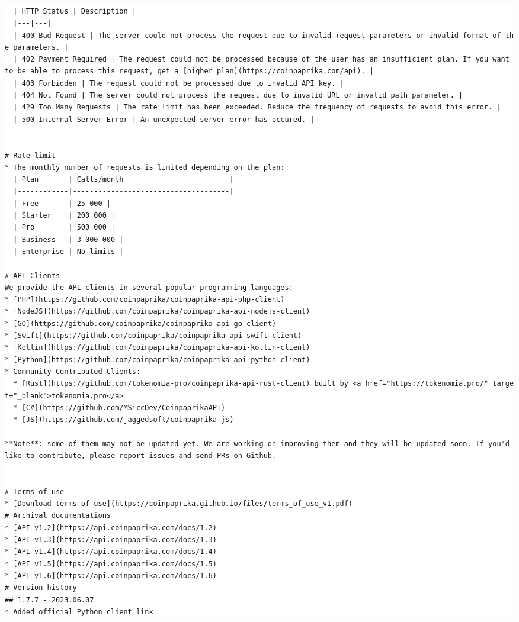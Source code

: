       | HTTP Status | Description |
      |---|---|
      | 400 Bad Request | The server could not process the request due to invalid request parameters or invalid format of the parameters. |
      | 402 Payment Required | The request could not be processed because of the user has an insufficient plan. If you want to be able to process this request, get a [higher plan](https://coinpaprika.com/api). |
      | 403 Forbidden | The request could not be processed due to invalid API key. |
      | 404 Not Found | The server could not process the request due to invalid URL or invalid path parameter. |
      | 429 Too Many Requests | The rate limit has been exceeded. Reduce the frequency of requests to avoid this error. |
      | 500 Internal Server Error | An unexpected server error has occured. |
      
   
    # Rate limit
    * The monthly number of requests is limited depending on the plan:
      | Plan       | Calls/month                         |
      |------------|-------------------------------------|
      | Free       | 25 000 |
      | Starter    | 200 000 |
      | Pro        | 500 000 |
      | Business   | 3 000 000 |
      | Enterprise | No limits |

    # API Clients
    We provide the API clients in several popular programming languages:
    * [PHP](https://github.com/coinpaprika/coinpaprika-api-php-client)
    * [NodeJS](https://github.com/coinpaprika/coinpaprika-api-nodejs-client)
    * [GO](https://github.com/coinpaprika/coinpaprika-api-go-client)
    * [Swift](https://github.com/coinpaprika/coinpaprika-api-swift-client)
    * [Kotlin](https://github.com/coinpaprika/coinpaprika-api-kotlin-client)
    * [Python](https://github.com/coinpaprika/coinpaprika-api-python-client)
    * Community Contributed Clients:
      * [Rust](https://github.com/tokenomia-pro/coinpaprika-api-rust-client) built by <a href="https://tokenomia.pro/" target="_blank">tokenomia.pro</a>
      * [C#](https://github.com/MSiccDev/CoinpaprikaAPI)
      * [JS](https://github.com/jaggedsoft/coinpaprika-js)

    **Note**: some of them may not be updated yet. We are working on improving them and they will be updated soon. If you'd like to contribute, please report issues and send PRs on Github.
    
    
    # Terms of use
    * [Download terms of use](https://coinpaprika.github.io/files/terms_of_use_v1.pdf)
    # Archival documentations
    * [API v1.2](https://api.coinpaprika.com/docs/1.2)
    * [API v1.3](https://api.coinpaprika.com/docs/1.3)
    * [API v1.4](https://api.coinpaprika.com/docs/1.4)
    * [API v1.5](https://api.coinpaprika.com/docs/1.5)
    * [API v1.6](https://api.coinpaprika.com/docs/1.6)
    # Version history
    ## 1.7.7 - 2023.06.07
    * Added official Python client link